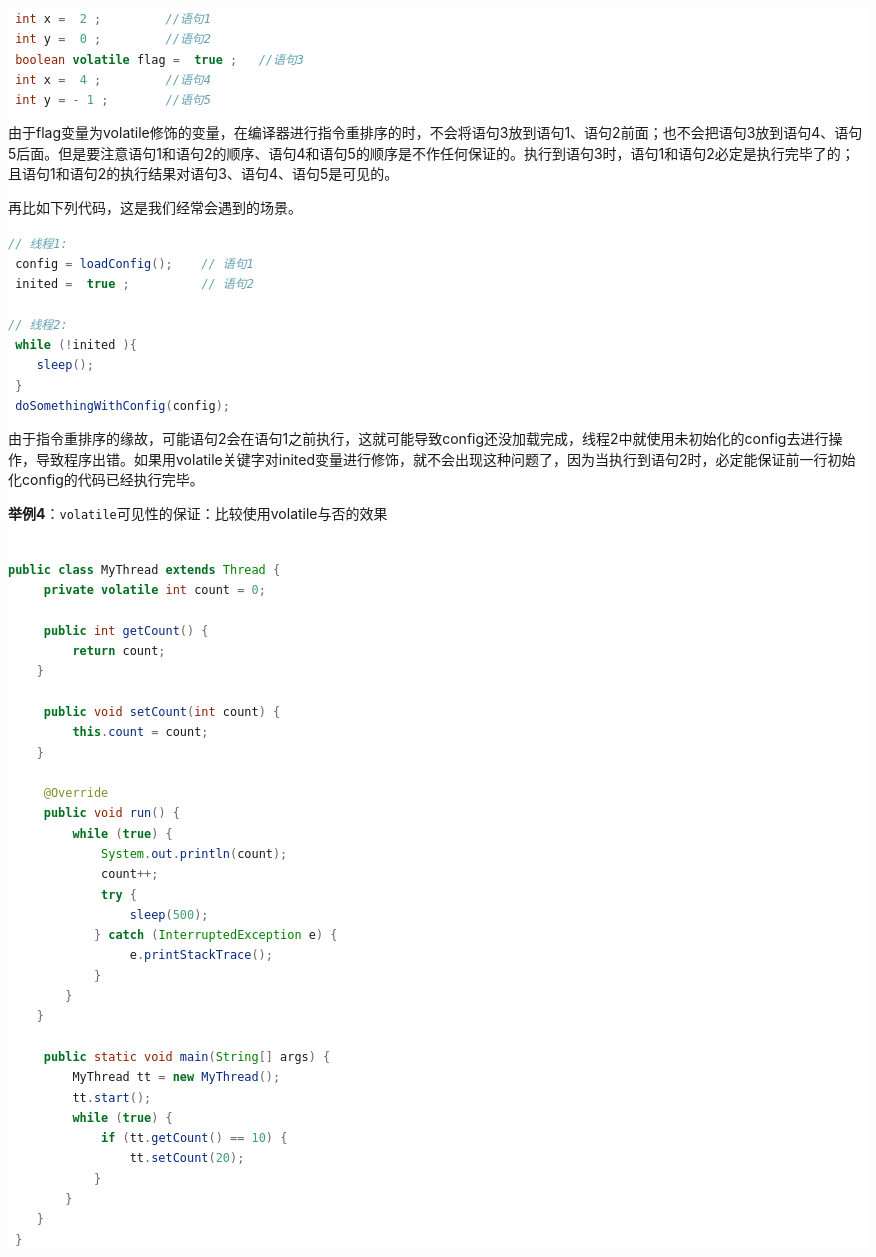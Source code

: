 ```java
 int x =  2 ;         //语句1
 int y =  0 ;         //语句2
 boolean volatile flag =  true ;   //语句3
 int x =  4 ;         //语句4
 int y = - 1 ;        //语句5
```

由于flag变量为volatile修饰的变量，在编译器进行指令重排序的时，不会将语句3放到语句1、语句2前面；也不会把语句3放到语句4、语句5后面。但是要注意语句1和语句2的顺序、语句4和语句5的顺序是不作任何保证的。执行到语句3时，语句1和语句2必定是执行完毕了的；且语句1和语句2的执行结果对语句3、语句4、语句5是可见的。

再比如下列代码，这是我们经常会遇到的场景。

```java
// 线程1:
 config = loadConfig();    // 语句1
 inited =  true ;          // 语句2
 
// 线程2:
 while (!inited ){
    sleep();
 }
 doSomethingWithConfig(config);
```

由于指令重排序的缘故，可能语句2会在语句1之前执行，这就可能导致config还没加载完成，线程2中就使用未初始化的config去进行操作，导致程序出错。如果用volatile关键字对inited变量进行修饰，就不会出现这种问题了，因为当执行到语句2时，必定能保证前一行初始化config的代码已经执行完毕。

**举例4**：`volatile`可见性的保证：比较使用volatile与否的效果

```java

public class MyThread extends Thread {
     private volatile int count = 0;
 
     public int getCount() {
         return count;
    }
 
     public void setCount(int count) {
         this.count = count;
    }
 
     @Override
     public void run() {
         while (true) {
             System.out.println(count);
             count++;
             try {
                 sleep(500);
            } catch (InterruptedException e) {
                 e.printStackTrace();
            }
        }
    }
 
     public static void main(String[] args) {
         MyThread tt = new MyThread();
         tt.start();
         while (true) {
             if (tt.getCount() == 10) {
                 tt.setCount(20);
            }
        }
    }
 }
```
